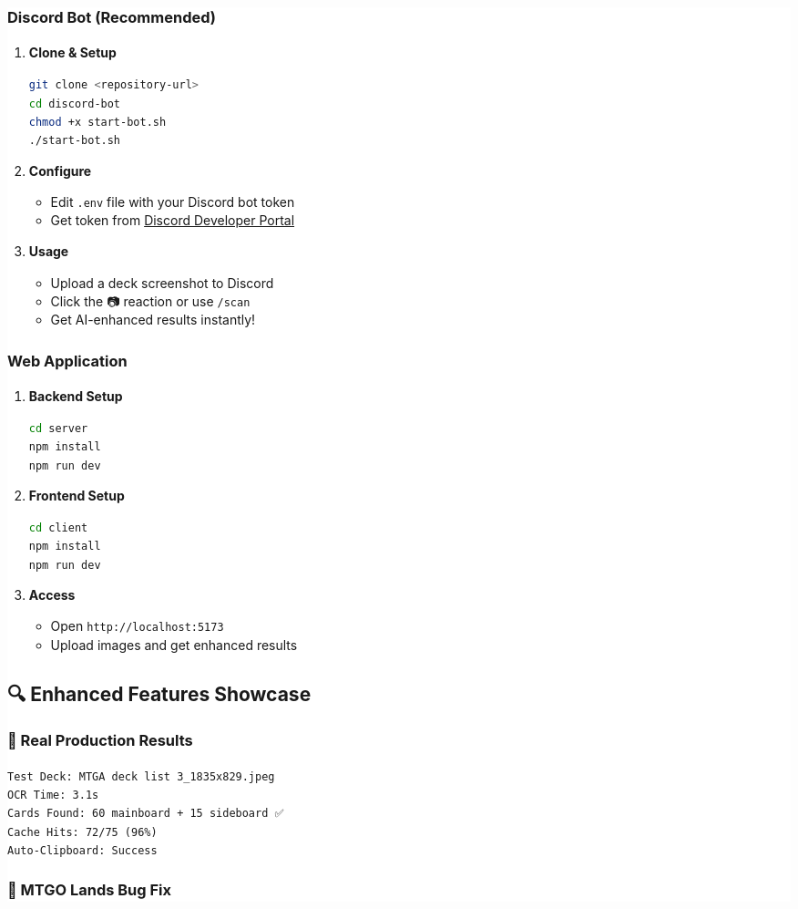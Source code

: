 ### **Discord Bot (Recommended)**

1. **Clone & Setup**

   ```bash
   git clone <repository-url>
   cd discord-bot
   chmod +x start-bot.sh
   ./start-bot.sh
   ```

2. **Configure**
   - Edit `.env` file with your Discord bot token
   - Get token from [Discord Developer Portal](https://discord.com/developers/applications)

3. **Usage**
   - Upload a deck screenshot to Discord
   - Click the 📷 reaction or use `/scan`
   - Get AI-enhanced results instantly!

### **Web Application**

1. **Backend Setup**

   ```bash
   cd server
   npm install
   npm run dev
   ```

2. **Frontend Setup**

   ```bash
   cd client
   npm install
   npm run dev
   ```

3. **Access**
   - Open `http://localhost:5173`
   - Upload images and get enhanced results

## 🔍 **Enhanced Features Showcase**

### **🔧 Real Production Results**

```
Test Deck: MTGA deck list 3_1835x829.jpeg
OCR Time: 3.1s
Cards Found: 60 mainboard + 15 sideboard ✅
Cache Hits: 72/75 (96%)
Auto-Clipboard: Success
```

### **🎲 MTGO Lands Bug Fix**
